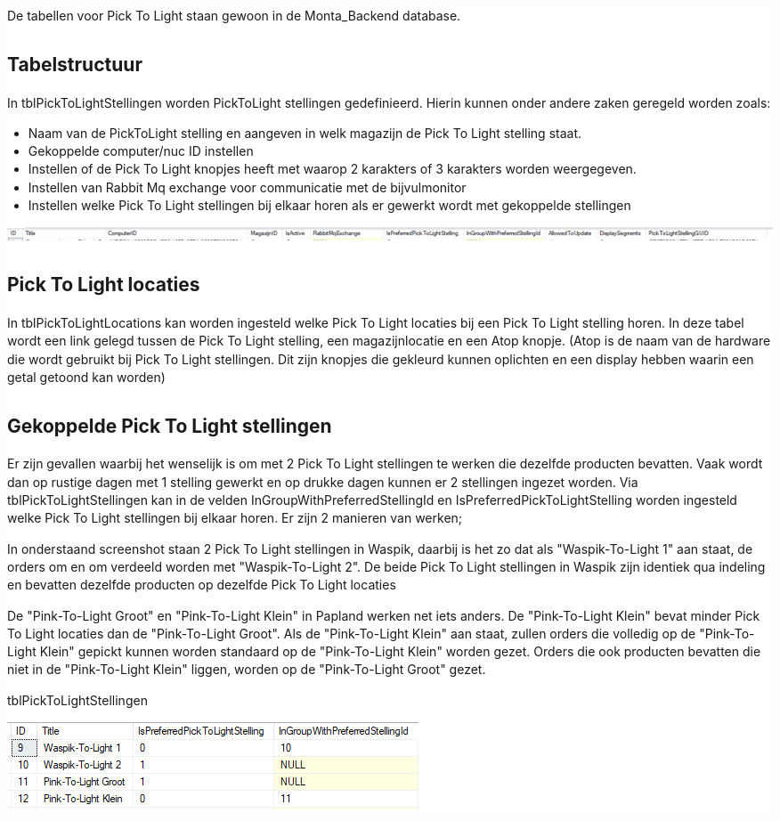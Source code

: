 
De tabellen voor Pick To Light staan gewoon in de Monta_Backend database.
## Tabelstructuur
In tblPickToLightStellingen worden PickToLight stellingen gedefinieerd.
Hierin kunnen onder andere zaken geregeld worden zoals:

- Naam van de PickToLight stelling en aangeven in welk magazijn de Pick To Light stelling staat.
- Gekoppelde computer/nuc ID instellen
- Instellen of de Pick To Light knopjes heeft met waarop 2 karakters of 3 karakters worden weergegeven.
- Instellen van Rabbit Mq exchange voor communicatie met de bijvulmonitor
- Instellen welke Pick To Light stellingen bij elkaar horen als er gewerkt wordt met gekoppelde stellingen

![image.png](../../../Attachments/image-eea00968-2739-4d6e-886e-9071082d8425.png)

## Pick To Light locaties
In tblPickToLightLocations kan worden ingesteld welke Pick To Light locaties bij een Pick To Light stelling horen. In deze tabel wordt een link gelegd tussen de Pick To Light stelling, een magazijnlocatie en een Atop knopje. (Atop is de naam van de hardware die wordt gebruikt bij Pick To Light stellingen. Dit zijn knopjes die gekleurd kunnen oplichten en een display hebben waarin een getal getoond kan worden)

## Gekoppelde Pick To Light stellingen
Er zijn gevallen waarbij het wenselijk is om met 2 Pick To Light stellingen te werken die dezelfde producten bevatten. Vaak wordt dan op rustige dagen met 1 stelling gewerkt en op drukke dagen kunnen er 2 stellingen ingezet worden. Via tblPickToLightStellingen kan in de velden InGroupWithPreferredStellingId en IsPreferredPickToLightStelling worden ingesteld welke Pick To Light stellingen bij elkaar horen.
Er zijn 2 manieren van werken;

In onderstaand screenshot staan 2 Pick To Light stellingen in Waspik, daarbij is het zo dat als "Waspik-To-Light 1" aan staat, de orders om en om verdeeld worden met "Waspik-To-Light 2". De beide Pick To Light stellingen in Waspik zijn identiek qua indeling en bevatten dezelfde producten op dezelfde Pick To Light locaties

De "Pink-To-Light Groot" en "Pink-To-Light Klein" in Papland werken net iets anders. De "Pink-To-Light Klein" bevat minder Pick To Light locaties dan de "Pink-To-Light Groot". Als de "Pink-To-Light Klein" aan staat, zullen orders die volledig op de "Pink-To-Light Klein" gepickt kunnen worden standaard op de "Pink-To-Light Klein" worden gezet. Orders die ook producten bevatten die niet in de "Pink-To-Light Klein" liggen, worden op de "Pink-To-Light Groot" gezet.

tblPickToLightStellingen

![image.png](../../../Attachments/image-ae55b2cd-db75-4279-8dc7-07796fabca95.png)

